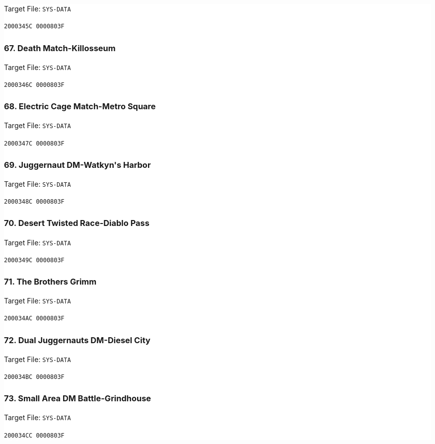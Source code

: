 Target File: `SYS-DATA`

```
2000345C 0000803F
```

### 67. Death Match-Killosseum

Target File: `SYS-DATA`

```
2000346C 0000803F
```

### 68. Electric Cage Match-Metro Square

Target File: `SYS-DATA`

```
2000347C 0000803F
```

### 69. Juggernaut DM-Watkyn's Harbor

Target File: `SYS-DATA`

```
2000348C 0000803F
```

### 70. Desert Twisted Race-Diablo Pass

Target File: `SYS-DATA`

```
2000349C 0000803F
```

### 71. The Brothers Grimm

Target File: `SYS-DATA`

```
200034AC 0000803F
```

### 72. Dual Juggernauts DM-Diesel City

Target File: `SYS-DATA`

```
200034BC 0000803F
```

### 73. Small Area DM Battle-Grindhouse

Target File: `SYS-DATA`

```
200034CC 0000803F
```
